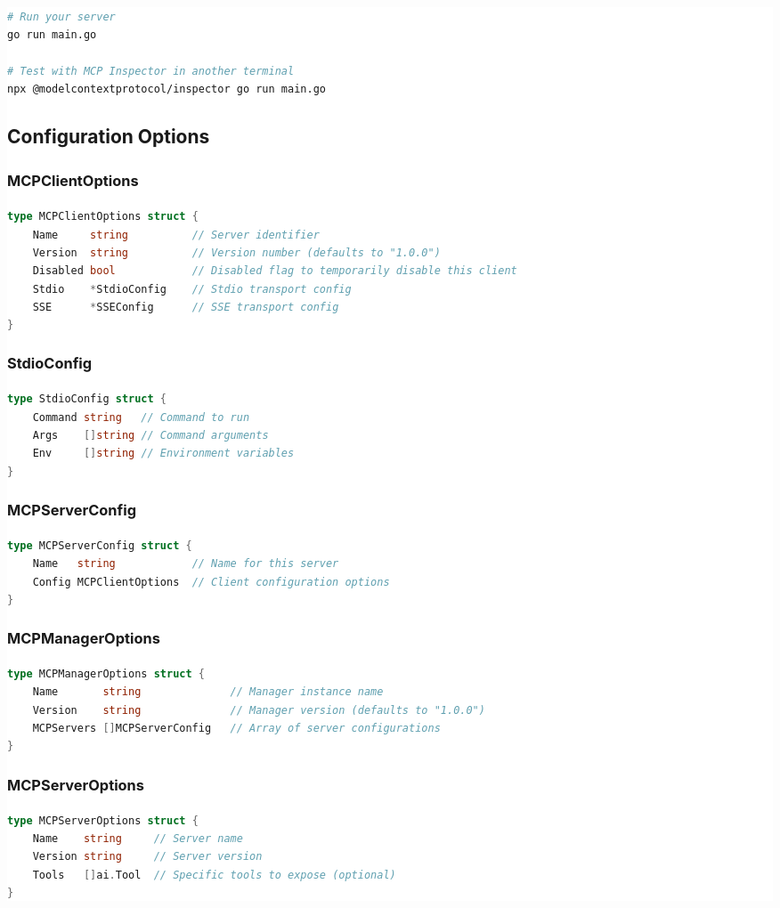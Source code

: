 ```bash
# Run your server
go run main.go

# Test with MCP Inspector in another terminal
npx @modelcontextprotocol/inspector go run main.go
```

## Configuration Options

### MCPClientOptions

```go
type MCPClientOptions struct {
    Name     string          // Server identifier
    Version  string          // Version number (defaults to "1.0.0")
    Disabled bool            // Disabled flag to temporarily disable this client
    Stdio    *StdioConfig    // Stdio transport config
    SSE      *SSEConfig      // SSE transport config
}
```

### StdioConfig

```go
type StdioConfig struct {
    Command string   // Command to run
    Args    []string // Command arguments
    Env     []string // Environment variables
}
```

### MCPServerConfig

```go
type MCPServerConfig struct {
    Name   string            // Name for this server
    Config MCPClientOptions  // Client configuration options
}
```

### MCPManagerOptions

```go
type MCPManagerOptions struct {
    Name       string              // Manager instance name
    Version    string              // Manager version (defaults to "1.0.0")
    MCPServers []MCPServerConfig   // Array of server configurations
}
```

### MCPServerOptions

```go
type MCPServerOptions struct {
    Name    string     // Server name
    Version string     // Server version
    Tools   []ai.Tool  // Specific tools to expose (optional)
}
```
